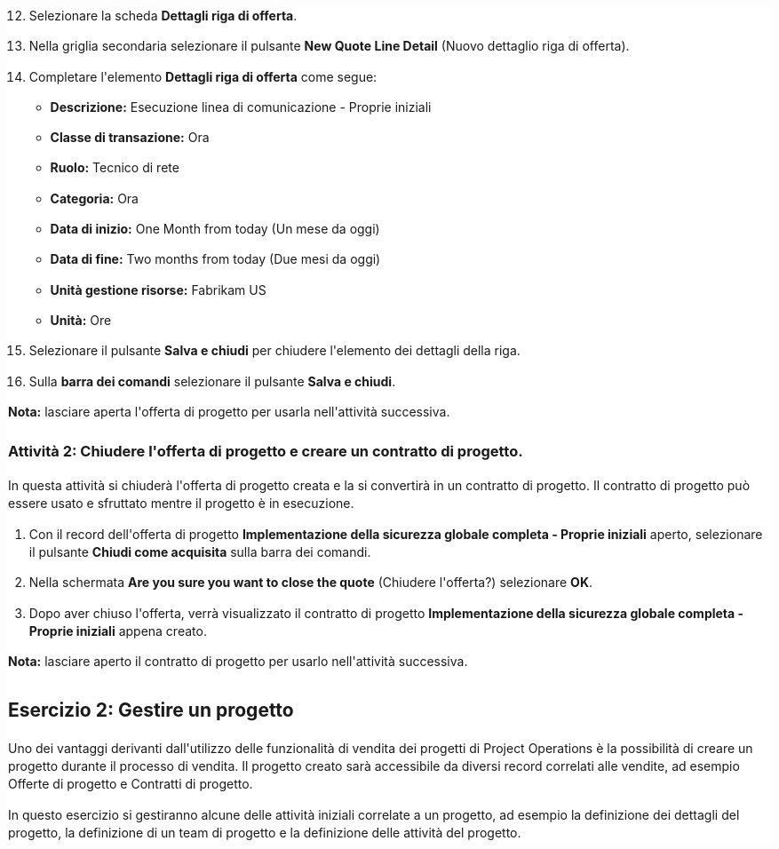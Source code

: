 12. Selezionare la scheda **Dettagli riga di offerta**.

13. Nella griglia secondaria selezionare il pulsante **New Quote Line Detail** (Nuovo dettaglio riga di offerta).

14. Completare l'elemento **Dettagli riga di offerta** come segue:

    - **Descrizione:** Esecuzione linea di comunicazione - Proprie iniziali

    - **Classe di transazione:** Ora

    - **Ruolo:** Tecnico di rete

    - **Categoria:** Ora

    - **Data di inizio:** One Month from today (Un mese da oggi)

    - **Data di fine:** Two months from today (Due mesi da oggi)

    - **Unità gestione risorse:** Fabrikam US

    - **Unità:** Ore


15. Selezionare il pulsante **Salva e chiudi** per chiudere l'elemento dei dettagli della riga. 

16. Sulla **barra dei comandi** selezionare il pulsante **Salva e chiudi**. 


**Nota:** lasciare aperta l'offerta di progetto per usarla nell'attività successiva. 


### <a name="task-2-close-the-project-quote-and-create-a-project-contract"></a>Attività 2: Chiudere l'offerta di progetto e creare un contratto di progetto.

In questa attività si chiuderà l'offerta di progetto creata e la si convertirà in un contratto di progetto. Il contratto di progetto può essere usato e sfruttato mentre il progetto è in esecuzione. 


1. Con il record dell'offerta di progetto **Implementazione della sicurezza globale completa - Proprie iniziali** aperto, selezionare il pulsante **Chiudi come acquisita** sulla barra dei comandi. 

2. Nella schermata **Are you sure you want to close the quote** (Chiudere l'offerta?) selezionare **OK**.

3. Dopo aver chiuso l'offerta, verrà visualizzato il contratto di progetto **Implementazione della sicurezza globale completa - Proprie iniziali** appena creato. 

 

**Nota:** lasciare aperto il contratto di progetto per usarlo nell'attività successiva. 

## <a name="exercise-2-manage-a-project"></a>Esercizio 2: Gestire un progetto

Uno dei vantaggi derivanti dall'utilizzo delle funzionalità di vendita dei progetti di Project Operations è la possibilità di creare un progetto durante il processo di vendita. Il progetto creato sarà accessibile da diversi record correlati alle vendite, ad esempio Offerte di progetto e Contratti di progetto. 

In questo esercizio si gestiranno alcune delle attività iniziali correlate a un progetto, ad esempio la definizione dei dettagli del progetto, la definizione di un team di progetto e la definizione delle attività del progetto. 
